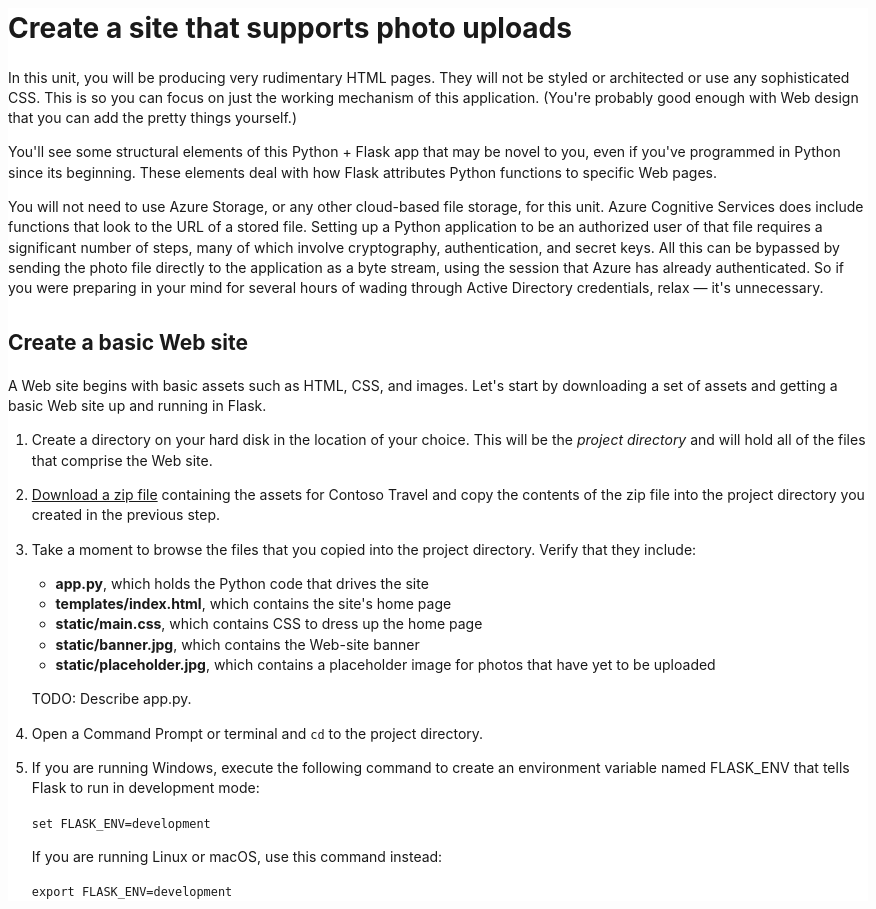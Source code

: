 # Create a site that supports photo uploads

In this unit, you will be producing very rudimentary HTML pages. They will not be styled or architected or use any sophisticated CSS. This is so you can focus on just the working mechanism of this application. (You're probably good enough with Web design that you can add the pretty things yourself.)

You'll see some structural elements of this Python + Flask app that may be novel to you, even if you've programmed in Python since its beginning. These elements deal with how Flask attributes Python functions to specific Web pages.

You will not need to use Azure Storage, or any other cloud-based file storage, for this unit. Azure Cognitive Services does include functions that look to the URL of a stored file. Setting up a Python application to be an authorized user of that file requires a significant number of steps, many of which involve cryptography, authentication, and secret keys. All this can be bypassed by sending the photo file directly to the application as a byte stream, using the session that Azure has already authenticated. So if you were preparing in your mind for several hours of wading through Active Directory credentials, relax — it's unnecessary.

## Create a basic Web site

A Web site begins with basic assets such as HTML, CSS, and images. Let's start by downloading a set of assets and getting a basic Web site up and running in Flask.

1. Create a directory on your hard disk in the location of your choice. This will be the *project directory* and will hold all of the files that comprise the Web site.

1. [Download a zip file](https://topcs.blob.core.windows.net/public/contoso-travel.zip) containing the assets for Contoso Travel and copy the contents of the zip file into the project directory you created in the previous step.

1. Take a moment to browse the files that you copied into the project directory. Verify that they include:

	- **app.py**, which holds the Python code that drives the site
	- **templates/index.html**, which contains the site's home page
	- **static/main.css**, which contains CSS to dress up the home page
	- **static/banner.jpg**, which contains the Web-site banner
	- **static/placeholder.jpg**, which contains a placeholder image for photos that have yet to be uploaded

	TODO: Describe app.py.

1. Open a Command Prompt or terminal and `cd` to the project directory.

1. If you are running Windows, execute the following command to create an environment variable named FLASK_ENV that tells Flask to run in development mode: 

	```
	set FLASK_ENV=development
	```

	If you are running Linux or macOS, use this command instead:

	```
	export FLASK_ENV=development
	```
